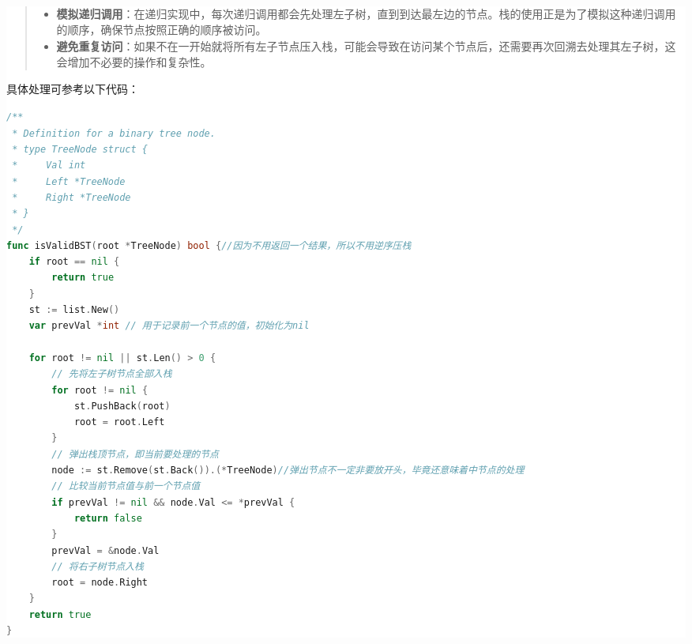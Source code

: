 > - **模拟递归调用**：在递归实现中，每次递归调用都会先处理左子树，直到到达最左边的节点。栈的使用正是为了模拟这种递归调用的顺序，确保节点按照正确的顺序被访问。
> - **避免重复访问**：如果不在一开始就将所有左子节点压入栈，可能会导致在访问某个节点后，还需要再次回溯去处理其左子树，这会增加不必要的操作和复杂性。

具体处理可参考以下代码：

```go
/**
 * Definition for a binary tree node.
 * type TreeNode struct {
 *     Val int
 *     Left *TreeNode
 *     Right *TreeNode
 * }
 */
func isValidBST(root *TreeNode) bool {//因为不用返回一个结果，所以不用逆序压栈
    if root == nil {
        return true
    }
    st := list.New()
    var prevVal *int // 用于记录前一个节点的值，初始化为nil

    for root != nil || st.Len() > 0 {
        // 先将左子树节点全部入栈
        for root != nil {
            st.PushBack(root)
            root = root.Left
        }
        // 弹出栈顶节点，即当前要处理的节点
        node := st.Remove(st.Back()).(*TreeNode)//弹出节点不一定非要放开头，毕竟还意味着中节点的处理
        // 比较当前节点值与前一个节点值
        if prevVal != nil && node.Val <= *prevVal {
            return false
        }
        prevVal = &node.Val
        // 将右子树节点入栈
        root = node.Right
    }
    return true
}
```

